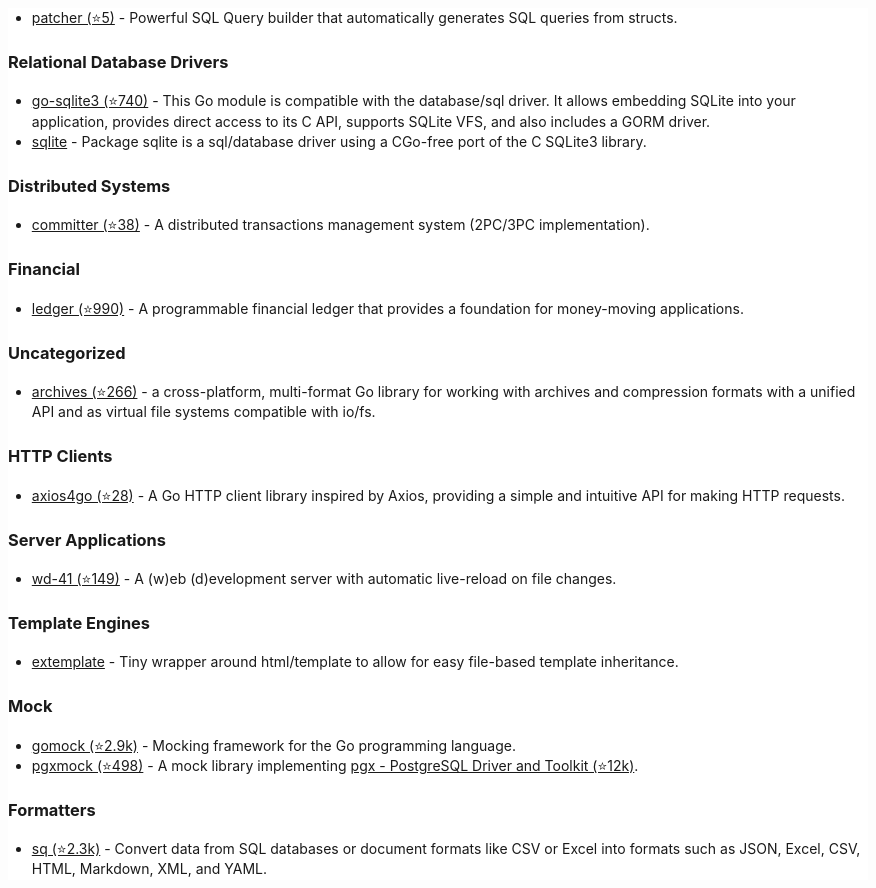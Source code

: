 *   [patcher (⭐5)](https://github.com/Jacobbrewer1/patcher) - Powerful SQL Query builder that automatically generates SQL queries from structs.

### Relational Database Drivers

*   [go-sqlite3 (⭐740)](https://github.com/ncruces/go-sqlite3) - This Go module is compatible with the database/sql driver. It allows embedding SQLite into your application, provides direct access to its C API, supports SQLite VFS, and also includes a GORM driver.
*   [sqlite](https://pkg.go.dev/modernc.org/sqlite) - Package sqlite is a sql/database driver using a CGo-free port of the C SQLite3 library.

### Distributed Systems

*   [committer (⭐38)](https://github.com/vadiminshakov/committer) - A distributed transactions management system (2PC/3PC implementation).

### Financial

*   [ledger (⭐990)](https://github.com/formancehq/ledger) - A programmable financial ledger that provides a foundation for money-moving applications.

### Uncategorized

*   [archives (⭐266)](https://github.com/mholt/archives) - a cross-platform, multi-format Go library for working with archives and compression formats with a unified API and as virtual file systems compatible with io/fs.

### HTTP Clients

*   [axios4go (⭐28)](https://github.com/rezmoss/axios4go) - A Go HTTP client library inspired by Axios, providing a simple and intuitive API for making HTTP requests.

### Server Applications

*   [wd-41 (⭐149)](https://github.com/baalimago/wd-41) - A (w)eb (d)evelopment server with automatic live-reload on file changes.

### Template Engines

*   [extemplate](https://git.sr.ht/~dvko/extemplate) - Tiny wrapper around html/template to allow for easy file-based template inheritance.

### Mock

*   [gomock (⭐2.9k)](https://github.com/uber-go/mock) - Mocking framework for the Go programming language.
*   [pgxmock (⭐498)](https://github.com/pashagolub/pgxmock) - A mock library implementing [pgx - PostgreSQL Driver and Toolkit (⭐12k)](https://github.com/jackc/pgx/).

### Formatters

*   [sq (⭐2.3k)](https://github.com/neilotoole/sq) - Convert data from SQL databases or document formats like CSV or Excel into formats such as JSON, Excel, CSV, HTML, Markdown, XML, and YAML.
